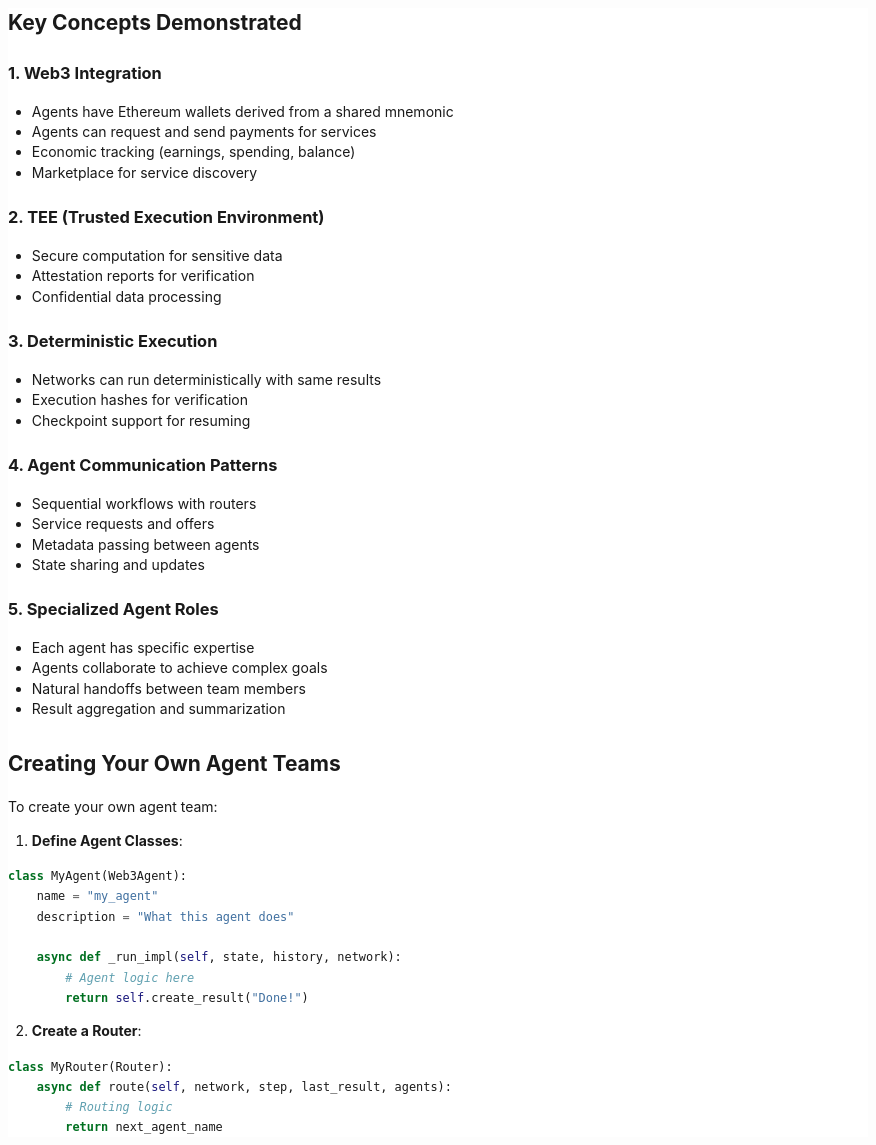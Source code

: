 ## Key Concepts Demonstrated

### 1. Web3 Integration
- Agents have Ethereum wallets derived from a shared mnemonic
- Agents can request and send payments for services
- Economic tracking (earnings, spending, balance)
- Marketplace for service discovery

### 2. TEE (Trusted Execution Environment)
- Secure computation for sensitive data
- Attestation reports for verification
- Confidential data processing

### 3. Deterministic Execution
- Networks can run deterministically with same results
- Execution hashes for verification
- Checkpoint support for resuming

### 4. Agent Communication Patterns
- Sequential workflows with routers
- Service requests and offers
- Metadata passing between agents
- State sharing and updates

### 5. Specialized Agent Roles
- Each agent has specific expertise
- Agents collaborate to achieve complex goals
- Natural handoffs between team members
- Result aggregation and summarization

## Creating Your Own Agent Teams

To create your own agent team:

1. **Define Agent Classes**:
```python
class MyAgent(Web3Agent):
    name = "my_agent"
    description = "What this agent does"
    
    async def _run_impl(self, state, history, network):
        # Agent logic here
        return self.create_result("Done!")
```

2. **Create a Router**:
```python
class MyRouter(Router):
    async def route(self, network, step, last_result, agents):
        # Routing logic
        return next_agent_name
```

